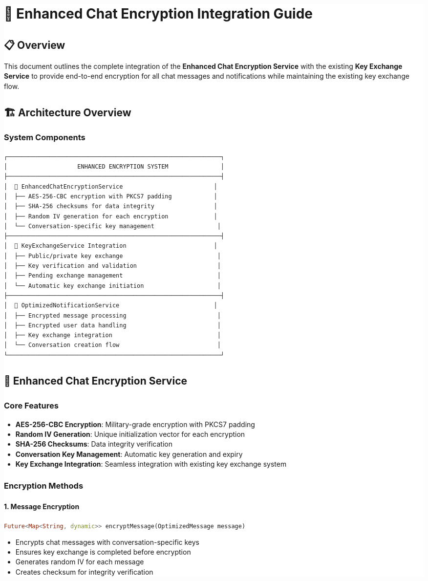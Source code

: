 # 🔐 Enhanced Chat Encryption Integration Guide

## 📋 Overview

This document outlines the complete integration of the **Enhanced Chat Encryption Service** with the existing **Key Exchange Service** to provide end-to-end encryption for all chat messages and notifications while maintaining the existing key exchange flow.

## 🏗️ Architecture Overview

### **System Components**

```
┌─────────────────────────────────────────────────────────────┐
│                    ENHANCED ENCRYPTION SYSTEM               │
├─────────────────────────────────────────────────────────────┤
│  🔐 EnhancedChatEncryptionService                          │
│  ├── AES-256-CBC encryption with PKCS7 padding            │
│  ├── SHA-256 checksums for data integrity                 │
│  ├── Random IV generation for each encryption             │
│  └── Conversation-specific key management                  │
├─────────────────────────────────────────────────────────────┤
│  🔑 KeyExchangeService Integration                         │
│  ├── Public/private key exchange                           │
│  ├── Key verification and validation                       │
│  ├── Pending exchange management                           │
│  └── Automatic key exchange initiation                     │
├─────────────────────────────────────────────────────────────┤
│  📱 OptimizedNotificationService                           │
│  ├── Encrypted message processing                          │
│  ├── Encrypted user data handling                          │
│  ├── Key exchange integration                              │
│  └── Conversation creation flow                            │
└─────────────────────────────────────────────────────────────┘
```

## 🔐 Enhanced Chat Encryption Service

### **Core Features**

- **AES-256-CBC Encryption**: Military-grade encryption with PKCS7 padding
- **Random IV Generation**: Unique initialization vector for each encryption
- **SHA-256 Checksums**: Data integrity verification
- **Conversation Key Management**: Automatic key generation and expiry
- **Key Exchange Integration**: Seamless integration with existing key exchange system

### **Encryption Methods**

#### **1. Message Encryption**
```dart
Future<Map<String, dynamic>> encryptMessage(OptimizedMessage message)
```
- Encrypts chat messages with conversation-specific keys
- Ensures key exchange is completed before encryption
- Generates random IV for each message
- Creates checksum for integrity verification
